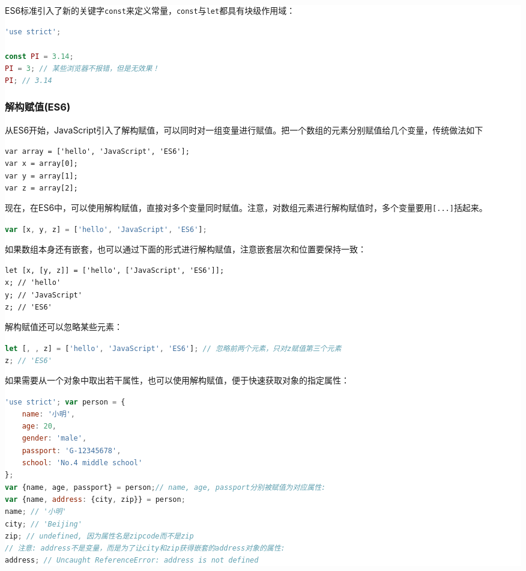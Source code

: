 ES6标准引入了新的关键字`const`来定义常量，`const`与`let`都具有块级作用域：

```js
'use strict';

const PI = 3.14;
PI = 3; // 某些浏览器不报错，但是无效果！
PI; // 3.14
```

### 解构赋值(ES6)

从ES6开始，JavaScript引入了解构赋值，可以同时对一组变量进行赋值。把一个数组的元素分别赋值给几个变量，传统做法如下

```
var array = ['hello', 'JavaScript', 'ES6'];
var x = array[0];
var y = array[1];
var z = array[2];
```

现在，在ES6中，可以使用解构赋值，直接对多个变量同时赋值。注意，对数组元素进行解构赋值时，多个变量要用`[...]`括起来。

```js
var [x, y, z] = ['hello', 'JavaScript', 'ES6'];
```

如果数组本身还有嵌套，也可以通过下面的形式进行解构赋值，注意嵌套层次和位置要保持一致：

```
let [x, [y, z]] = ['hello', ['JavaScript', 'ES6']];
x; // 'hello'
y; // 'JavaScript'
z; // 'ES6'
```

解构赋值还可以忽略某些元素：

```js
let [, , z] = ['hello', 'JavaScript', 'ES6']; // 忽略前两个元素，只对z赋值第三个元素
z; // 'ES6'
```

如果需要从一个对象中取出若干属性，也可以使用解构赋值，便于快速获取对象的指定属性：

```js
'use strict'; var person = {    
    name: '小明',    
    age: 20,    
    gender: 'male',    
    passport: 'G-12345678',    
    school: 'No.4 middle school' 
}; 
var {name, age, passport} = person;// name, age, passport分别被赋值为对应属性:
var {name, address: {city, zip}} = person;
name; // '小明'
city; // 'Beijing'
zip; // undefined, 因为属性名是zipcode而不是zip
// 注意: address不是变量，而是为了让city和zip获得嵌套的address对象的属性:
address; // Uncaught ReferenceError: address is not defined
```
